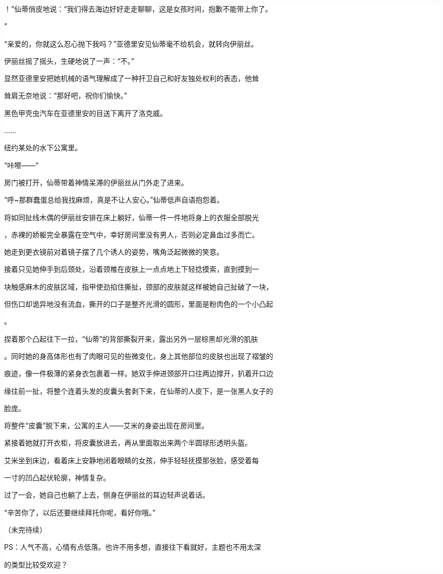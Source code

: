 ！”仙蒂俏皮地说：“我们得去海边好好走走聊聊，这是女孩时间，抱歉不能带上你了。

”

“亲爱的，你就这么忍心抛下我吗？”亚德里安见仙蒂毫不给机会，就转向伊丽丝。

伊丽丝摇了摇头，生硬地说了一声：“不。”

显然亚德里安把她机械的语气理解成了一种扞卫自己和好友独处权利的表态，他耸

耸肩无奈地说：“那好吧，祝你们愉快。”

黑色甲壳虫汽车在亚德里安的目送下离开了洛克威。

……

纽约某处的水下公寓里。

“咔嚓——”

房门被打开，仙蒂带着神情呆滞的伊丽丝从门外走了进来。

“呼~那群蠢蛋总给我找麻烦，真是不让人安心。”仙蒂低声自语抱怨着。

将如同扯线木偶的伊丽丝安排在床上躺好，仙蒂一件一件地将身上的衣服全部脱光

，赤裸的娇躯完全暴露在空气中，幸好房间里没有男人，否则必定鼻血过多而亡。

她走到更衣镜前对着镜子摆了几个诱人的姿势，嘴角泛起微微的笑意。

接着只见她伸手到后颈处，沿着颈椎在皮肤上一点点地上下轻捻摸索，直到摸到一

块触感麻木的皮肤区域，指甲使劲掐住撕扯，颈部的皮肤就这样被她自己扯破了一块，

但伤口却诡异地没有流血，撕开的口子是整齐光滑的圆形，里面是粉肉色的一个小凸起

。

捏着那个凸起往下一拉，“仙蒂”的背部撕裂开来，露出另外一层棕黑却光滑的肌肤

。同时她的身高体形也有了肉眼可见的些微变化，身上其他部位的皮肤也出现了褶皱的

痕迹，像一件极薄的紧身衣包裹着一样。她双手伸进颈部开口往两边撑开，扒着开口边

缘往前一扯，将整个连着头发的皮囊头套剥下来，在仙蒂的人皮下，是一张黑人女子的

脸庞。

将整件“皮囊”脱下来，公寓的主人——艾米的身姿出现在房间里。

紧接着她就打开衣柜，将皮囊放进去，再从里面取出来两个半圆球形透明头盔。

艾米坐到床边，看着床上安静地闭着眼睛的女孩，伸手轻轻抚摸那张脸，感受着每

一寸的凹凸起伏轮廓，神情复杂。

过了一会，她自己也躺了上去，侧身在伊丽丝的耳边轻声说着话。

“辛苦你了，以后还要继续拜托你呢，看好你哦。”

（未完待续）

PS：人气不高，心情有点低落。也许不用多想，直接往下看就好，主题也不用太深

的类型比较受欢迎？


